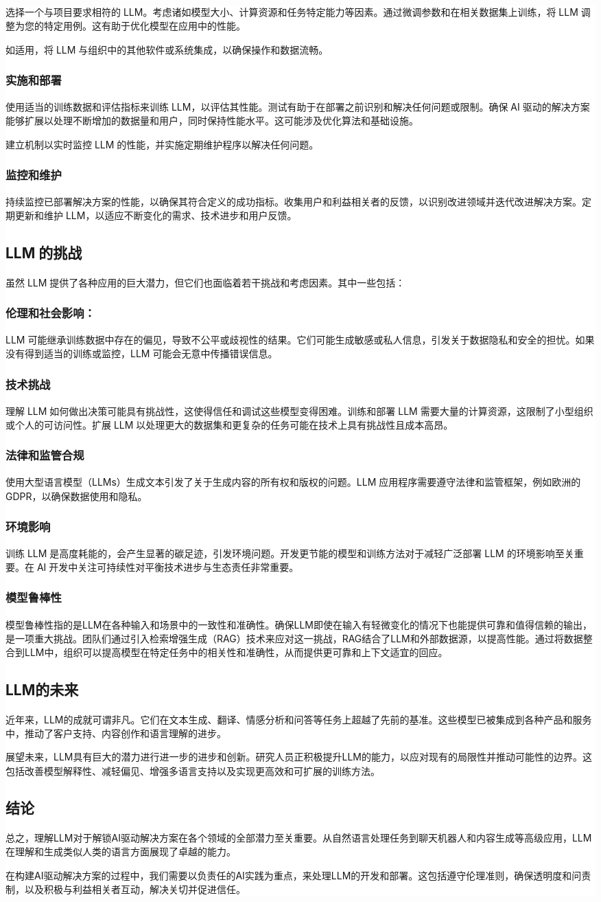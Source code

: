 选择一个与项目要求相符的 LLM。考虑诸如模型大小、计算资源和任务特定能力等因素。通过微调参数和在相关数据集上训练，将 LLM 调整为您的特定用例。这有助于优化模型在应用中的性能。

如适用，将 LLM 与组织中的其他软件或系统集成，以确保操作和数据流畅。

### 实施和部署

使用适当的训练数据和评估指标来训练 LLM，以评估其性能。测试有助于在部署之前识别和解决任何问题或限制。确保 AI 驱动的解决方案能够扩展以处理不断增加的数据量和用户，同时保持性能水平。这可能涉及优化算法和基础设施。

建立机制以实时监控 LLM 的性能，并实施定期维护程序以解决任何问题。

### 监控和维护

持续监控已部署解决方案的性能，以确保其符合定义的成功指标。收集用户和利益相关者的反馈，以识别改进领域并迭代改进解决方案。定期更新和维护 LLM，以适应不断变化的需求、技术进步和用户反馈。

## LLM 的挑战

虽然 LLM 提供了各种应用的巨大潜力，但它们也面临着若干挑战和考虑因素。其中一些包括：

### 伦理和社会影响：

LLM 可能继承训练数据中存在的偏见，导致不公平或歧视性的结果。它们可能生成敏感或私人信息，引发关于数据隐私和安全的担忧。如果没有得到适当的训练或监控，LLM 可能会无意中传播错误信息。

### 技术挑战

理解 LLM 如何做出决策可能具有挑战性，这使得信任和调试这些模型变得困难。训练和部署 LLM 需要大量的计算资源，这限制了小型组织或个人的可访问性。扩展 LLM 以处理更大的数据集和更复杂的任务可能在技术上具有挑战性且成本高昂。

### 法律和监管合规

使用大型语言模型（LLMs）生成文本引发了关于生成内容的所有权和版权的问题。LLM 应用程序需要遵守法律和监管框架，例如欧洲的 GDPR，以确保数据使用和隐私。

### 环境影响

训练 LLM 是高度耗能的，会产生显著的碳足迹，引发环境问题。开发更节能的模型和训练方法对于减轻广泛部署 LLM 的环境影响至关重要。在 AI 开发中关注可持续性对平衡技术进步与生态责任非常重要。

### 模型鲁棒性

模型鲁棒性指的是LLM在各种输入和场景中的一致性和准确性。确保LLM即使在输入有轻微变化的情况下也能提供可靠和值得信赖的输出，是一项重大挑战。团队们通过引入检索增强生成（RAG）技术来应对这一挑战，RAG结合了LLM和外部数据源，以提高性能。通过将数据整合到LLM中，组织可以提高模型在特定任务中的相关性和准确性，从而提供更可靠和上下文适宜的回应。

## LLM的未来

近年来，LLM的成就可谓非凡。它们在文本生成、翻译、情感分析和问答等任务上超越了先前的基准。这些模型已被集成到各种产品和服务中，推动了客户支持、内容创作和语言理解的进步。

展望未来，LLM具有巨大的潜力进行进一步的进步和创新。研究人员正积极提升LLM的能力，以应对现有的局限性并推动可能性的边界。这包括改善模型解释性、减轻偏见、增强多语言支持以及实现更高效和可扩展的训练方法。

## 结论

总之，理解LLM对于解锁AI驱动解决方案在各个领域的全部潜力至关重要。从自然语言处理任务到聊天机器人和内容生成等高级应用，LLM在理解和生成类似人类的语言方面展现了卓越的能力。

在构建AI驱动解决方案的过程中，我们需要以负责任的AI实践为重点，来处理LLM的开发和部署。这包括遵守伦理准则，确保透明度和问责制，以及积极与利益相关者互动，解决关切并促进信任。
